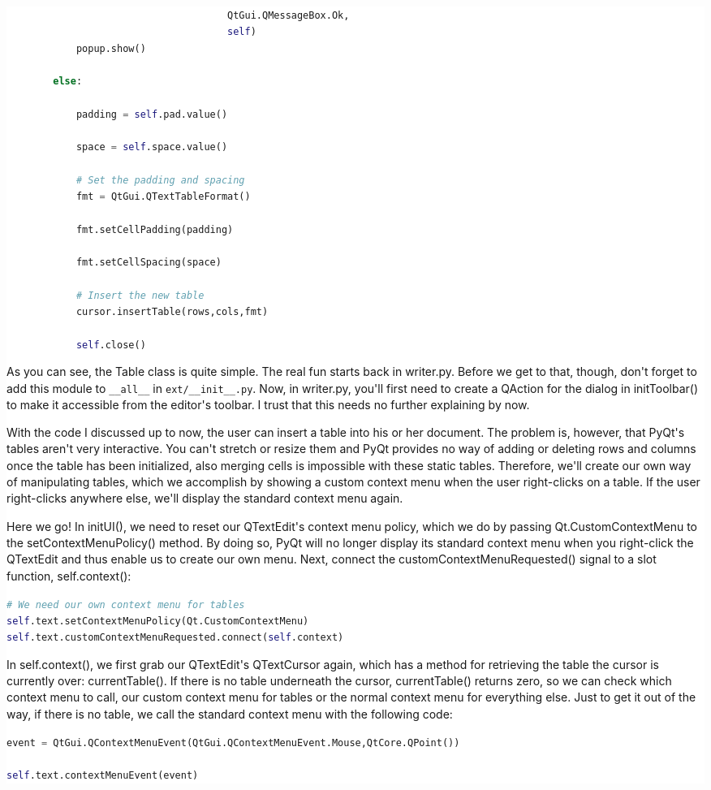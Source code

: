 ```python
                                      QtGui.QMessageBox.Ok,
                                      self)
            popup.show()

        else:

            padding = self.pad.value()

            space = self.space.value()

            # Set the padding and spacing
            fmt = QtGui.QTextTableFormat()

            fmt.setCellPadding(padding)

            fmt.setCellSpacing(space)

            # Insert the new table
            cursor.insertTable(rows,cols,fmt)

            self.close()
```

As you can see, the Table class is quite simple. The real fun starts back in writer.py. Before we get to that, though, don't forget to add this module to `__all__` in `ext/__init__.py`. Now, in writer.py, you'll first need to create a QAction for the dialog in initToolbar() to make it accessible from the editor's toolbar. I trust that this needs no further explaining by now.  

With the code I discussed up to now, the user can insert a table into his or her document. The problem is, however, that PyQt's tables aren't very interactive. You can't stretch or resize them and PyQt provides no way of adding or deleting rows and columns once the table has been initialized, also merging cells is impossible with these static tables. Therefore, we'll create our own way of manipulating tables, which we accomplish by showing a custom context menu when the user right-clicks on a table. If the user right-clicks anywhere else, we'll display the standard context menu again.  

Here we go! In initUI(), we need to reset our QTextEdit's context menu policy, which we do by passing Qt.CustomContextMenu to the setContextMenuPolicy() method. By doing so, PyQt will no longer display its standard context menu when you right-click the QTextEdit and thus enable us to create our own menu. Next, connect the customContextMenuRequested() signal to a slot function, self.context():  

```python
# We need our own context menu for tables
self.text.setContextMenuPolicy(Qt.CustomContextMenu)
self.text.customContextMenuRequested.connect(self.context)
```

In self.context(), we first grab our QTextEdit's QTextCursor again, which has a method for retrieving the table the cursor is currently over: currentTable(). If there is no table underneath the cursor, currentTable() returns zero, so we can check which context menu to call, our custom context menu for tables or the normal context menu for everything else. Just to get it out of the way, if there is no table, we call the standard context menu with the following code:  

```python
event = QtGui.QContextMenuEvent(QtGui.QContextMenuEvent.Mouse,QtCore.QPoint())

self.text.contextMenuEvent(event)
```
